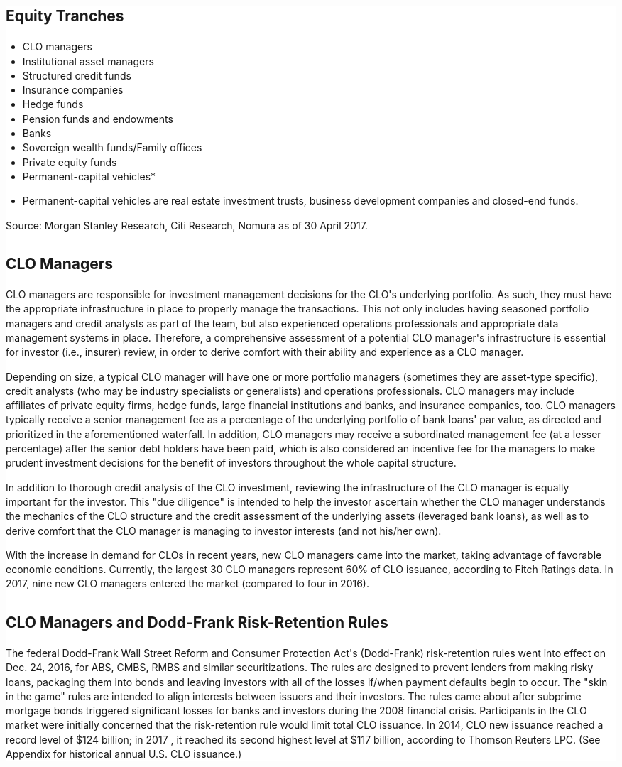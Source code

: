 ## Equity Tranches

- CLO managers
- Institutional asset managers
- Structured credit funds
- Insurance companies
- Hedge funds
- Pension funds and endowments
- Banks
- Sovereign wealth funds/Family offices
- Private equity funds
- Permanent-capital vehicles*
* Permanent-capital vehicles are real estate investment trusts, business development companies and closed-end funds.

Source: Morgan Stanley Research, Citi Research, Nomura as of 30 April 2017.

## CLO Managers

CLO managers are responsible for investment management decisions for the CLO's underlying portfolio. As such, they must have the appropriate infrastructure in place to properly manage the transactions. This not only includes having seasoned portfolio managers and credit analysts as part of the team, but also experienced operations professionals and appropriate data management systems in place. Therefore, a comprehensive assessment of a potential CLO manager's infrastructure is essential for investor (i.e., insurer) review, in order to derive comfort with their ability and experience as a CLO manager.

Depending on size, a typical CLO manager will have one or more portfolio managers (sometimes they are asset-type specific), credit analysts (who may be industry specialists or generalists) and operations professionals. CLO managers may include affiliates of private equity firms, hedge funds, large financial institutions and banks, and insurance companies, too. CLO managers typically receive a senior management fee as a percentage of the underlying portfolio of bank loans' par value, as directed and prioritized in the aforementioned waterfall. In addition, CLO managers may receive a subordinated management fee (at a lesser percentage) after the senior debt holders have been paid, which is also considered an incentive fee for the managers to make prudent investment decisions for the benefit of investors throughout the whole capital structure.

In addition to thorough credit analysis of the CLO investment, reviewing the infrastructure of the CLO manager is equally important for the investor. This "due diligence" is intended to help the investor ascertain whether the CLO manager understands the mechanics of the CLO structure and the credit assessment of the underlying assets (leveraged bank loans), as well as to derive comfort that the CLO manager is managing to investor interests (and not his/her own).

With the increase in demand for CLOs in recent years, new CLO managers came into the market, taking advantage of favorable economic conditions. Currently, the largest 30 CLO managers represent $60 \%$ of CLO issuance, according to Fitch Ratings data. In 2017, nine new CLO managers entered the market (compared to four in 2016).

## CLO Managers and Dodd-Frank Risk-Retention Rules

The federal Dodd-Frank Wall Street Reform and Consumer Protection Act's (Dodd-Frank) risk-retention rules went into effect on Dec. 24, 2016, for ABS, CMBS, RMBS and similar securitizations. The rules are designed to prevent lenders from making risky loans, packaging them into bonds and leaving investors with all of the losses if/when payment defaults begin to occur. The "skin in the game" rules are intended to align interests between issuers and their investors. The rules came about after subprime mortgage bonds triggered significant losses for banks and investors during the 2008 financial crisis. Participants in the CLO market were initially concerned that the risk-retention rule would limit total CLO issuance. In 2014, CLO new issuance reached a record level of $\$ 124$ billion; in 2017 , it reached its second highest level at $\$ 117$ billion, according to Thomson Reuters LPC. (See Appendix for historical annual U.S. CLO issuance.)

